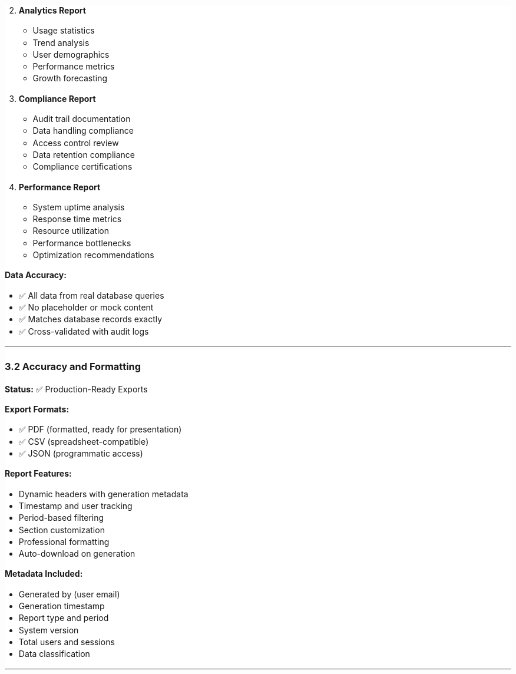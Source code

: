 2. **Analytics Report**
   - Usage statistics
   - Trend analysis
   - User demographics
   - Performance metrics
   - Growth forecasting

3. **Compliance Report**
   - Audit trail documentation
   - Data handling compliance
   - Access control review
   - Data retention compliance
   - Compliance certifications

4. **Performance Report**
   - System uptime analysis
   - Response time metrics
   - Resource utilization
   - Performance bottlenecks
   - Optimization recommendations

**Data Accuracy:**
- ✅ All data from real database queries
- ✅ No placeholder or mock content
- ✅ Matches database records exactly
- ✅ Cross-validated with audit logs

---

### 3.2 Accuracy and Formatting
**Status:** ✅ Production-Ready Exports

**Export Formats:**
- ✅ PDF (formatted, ready for presentation)
- ✅ CSV (spreadsheet-compatible)
- ✅ JSON (programmatic access)

**Report Features:**
- Dynamic headers with generation metadata
- Timestamp and user tracking
- Period-based filtering
- Section customization
- Professional formatting
- Auto-download on generation

**Metadata Included:**
- Generated by (user email)
- Generation timestamp
- Report type and period
- System version
- Total users and sessions
- Data classification

---
